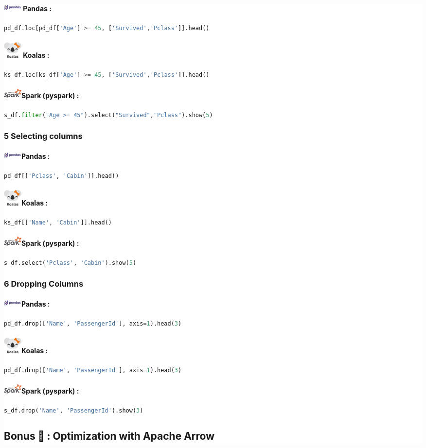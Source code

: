 #### ![Tiny Logo](./img/tiny/pandas_tiny.png) __Pandas__ :
```python
pd_df.loc[pd_df['Age'] >= 45, ['Survived','Pclass']].head()
```
#### ![Tiny Logo](./img/tiny/koalas_tiny.png) __Koalas__ :
```python
ks_df.loc[ks_df['Age'] >= 45, ['Survived','Pclass']].head()
```
#### ![Tiny Logo](./img/tiny/spark_tiny.png)__Spark (pyspark)__ :
```python
s_df.filter("Age >= 45").select("Survived","Pclass").show(5)
```
### __5 Selecting columns__ 

#### ![Tiny Logo](./img/tiny/pandas_tiny.png)__Pandas__ :
```python
pd_df[['Pclass', 'Cabin']].head()
```
#### ![Tiny Logo](./img/tiny/koalas_tiny.png)__Koalas__ :
```python
ks_df[['Name', 'Cabin']].head()
```
#### ![Tiny Logo](./img/tiny/spark_tiny.png)__Spark (pyspark)__ :
```python
s_df.select('Pclass', 'Cabin').show(5)
```
### __6 Dropping Columns__ 

#### ![Tiny Logo](./img/tiny/pandas_tiny.png)__Pandas__ :
```python
pd_df.drop(['Name', 'PassengerId'], axis=1).head(3)
```
#### ![Tiny Logo](./img/tiny/koalas_tiny.png)__Koalas__ :
```python
pd_df.drop(['Name', 'PassengerId'], axis=1).head(3)
```
#### ![Tiny Logo](./img/tiny/spark_tiny.png)__Spark (pyspark)__ :
```python
s_df.drop('Name', 'PassengerId').show(3)
```
## __Bonus 🎉  : Optimization with Apache Arrow__
